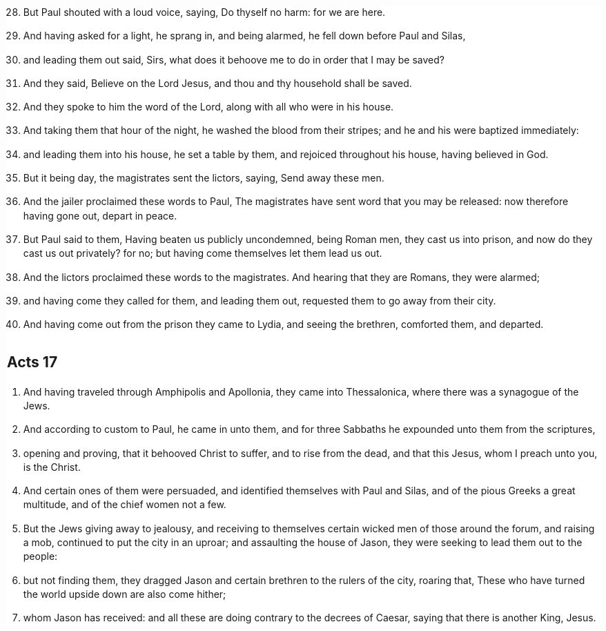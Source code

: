 28. But Paul shouted with a loud voice, saying, Do thyself no harm: for we are here.

29. And having asked for a light, he sprang in, and being alarmed, he fell down before Paul and Silas,

30. and leading them out said, Sirs, what does it behoove me to do in order that I may be saved?

31. And they said, Believe on the Lord Jesus, and thou and thy household shall be saved.

32. And they spoke to him the word of the Lord, along with all who were in his house.

33. And taking them that hour of the night, he washed the blood from their stripes; and he and his were baptized immediately:

34. and leading them into his house, he set a table by them, and rejoiced throughout his house, having believed in God.

35. But it being day, the magistrates sent the lictors, saying, Send away these men.

36. And the jailer proclaimed these words to Paul, The magistrates have sent word that you may be released: now therefore having gone out, depart in peace.

37. But Paul said to them, Having beaten us publicly uncondemned, being Roman men, they cast us into prison, and now do they cast us out privately? for no; but having come themselves let them lead us out.

38. And the lictors proclaimed these words to the magistrates. And hearing that they are Romans, they were alarmed;

39. and having come they called for them, and leading them out, requested them to go away from their city.

40. And having come out from the prison they came to Lydia, and seeing the brethren, comforted them, and departed. 

## Acts 17

1. And having traveled through Amphipolis and Apollonia, they came into Thessalonica, where there was a synagogue of the Jews.

2. And according to custom to Paul, he came in unto them, and for three Sabbaths he expounded unto them from the scriptures,

3. opening and proving, that it behooved Christ to suffer, and to rise from the dead, and that this Jesus, whom I preach unto you, is the Christ.

4. And certain ones of them were persuaded, and identified themselves with Paul and Silas, and of the pious Greeks a great multitude, and of the chief women not a few.

5. But the Jews giving away to jealousy, and receiving to themselves certain wicked men of those around the forum, and raising a mob, continued to put the city in an uproar; and assaulting the house of Jason, they were seeking to lead them out to the people:

6. but not finding them, they dragged Jason and certain brethren to the rulers of the city, roaring that, These who have turned the world upside down are also come hither;

7. whom Jason has received: and all these are doing contrary to the decrees of Caesar, saying that there is another King, Jesus.
